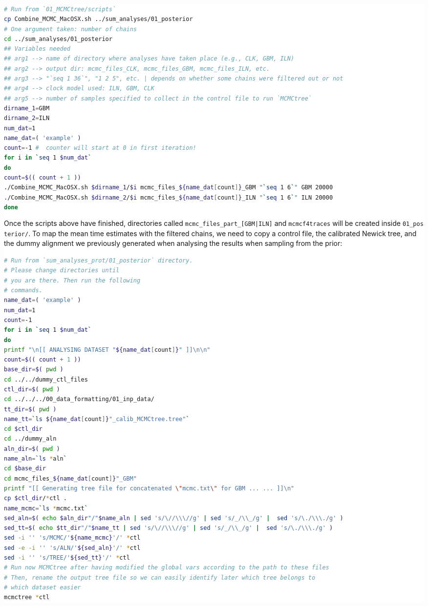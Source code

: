 ```sh
# Run from `01_MCMCtree/scripts`
cp Combine_MCMC_MacOSX.sh ../sum_analyses/01_posterior
# One argument taken: number of chains
cd ../sum_analyses/01_posterior
## Variables needed
## arg1 --> name of directory where analyses have taken place (e.g., CLK, GBM, ILN)
## arg2 --> output dir: mcmc_files_CLK, mcmc_files_GBM, mcmc_files_ILN, etc.
## arg3 --> "`seq 1 36`", "1 2 5", etc. | depends on whether some chains were filtered out or not
## arg4 --> clock model used: ILN, GBM, CLK
## arg5 --> number of samples specified to collect in the control file to run `MCMCtree`
dirname_1=GBM
dirname_2=ILN
num_dat=1
name_dat=( 'example' )
count=-1 #  counter will start at 0 in first iteration!
for i in `seq 1 $num_dat`
do
count=$(( count + 1 ))
./Combine_MCMC_MacOSX.sh $dirname_1/$i mcmc_files_${name_dat[count]}_GBM "`seq 1 6`" GBM 20000
./Combine_MCMC_MacOSX.sh $dirname_2/$i mcmc_files_${name_dat[count]}_ILN "`seq 1 6`" ILN 20000
done
```

Once the scripts above have finished, directories called `mcmc_files_part_[GBM|ILN]` and `mcmcf4traces` will be created inside `01_posterior/`. To map the mean time estimates with the filtered chains, we need to copy a control file, the calibrated Newick tree, and the dummy alignment we previously generated when analysing the results when sampling from the prior:

```sh
# Run from `sum_analyses_prot/01_posterior` directory.
# Please change directories until
# you are there. Then run the following
# commands.
name_dat=( 'example' )
num_dat=1
count=-1
for i in `seq 1 $num_dat`
do
printf "\n[[ ANALYSING DATASET "${name_dat[count]}" ]]\n\n"
count=$(( count + 1 ))
base_dir=$( pwd )
cd ../../dummy_ctl_files
ctl_dir=$( pwd )
cd ../../../00_data_formatting/01_inp_data/
tt_dir=$( pwd )
name_tt=`ls ${name_dat[count]}"_calib_MCMCtree.tree"`
cd $ctl_dir
cd ../dummy_aln
aln_dir=$( pwd )
name_aln=`ls *aln`
cd $base_dir
cd mcmc_files_${name_dat[count]}"_GBM"
printf "[[ Generating tree file for concatenated \"mcmc.txt\" for GBM ... ... ]]\n"
cp $ctl_dir/*ctl .
name_mcmc=`ls *mcmc.txt`
sed_aln=$( echo $aln_dir"/"$name_aln | sed 's/\//\\\//g' | sed 's/_/\\_/g' |  sed 's/\./\\\./g' )
sed_tt=$( echo $tt_dir"/"$name_tt | sed 's/\//\\\//g' | sed 's/_/\\_/g' |  sed 's/\./\\\./g' )
sed -i '' 's/MCMC/'${name_mcmc}'/' *ctl
sed -e -i '' 's/ALN/'${sed_aln}'/' *ctl
sed -i '' 's/TREE/'${sed_tt}'/' *ctl
# Run now MCMCtree after having modified the global vars according to the path to these files
# Then, rename the output tree file so we can easily identify later which tree belongs to
# which dataset easier
mcmctree *ctl
```